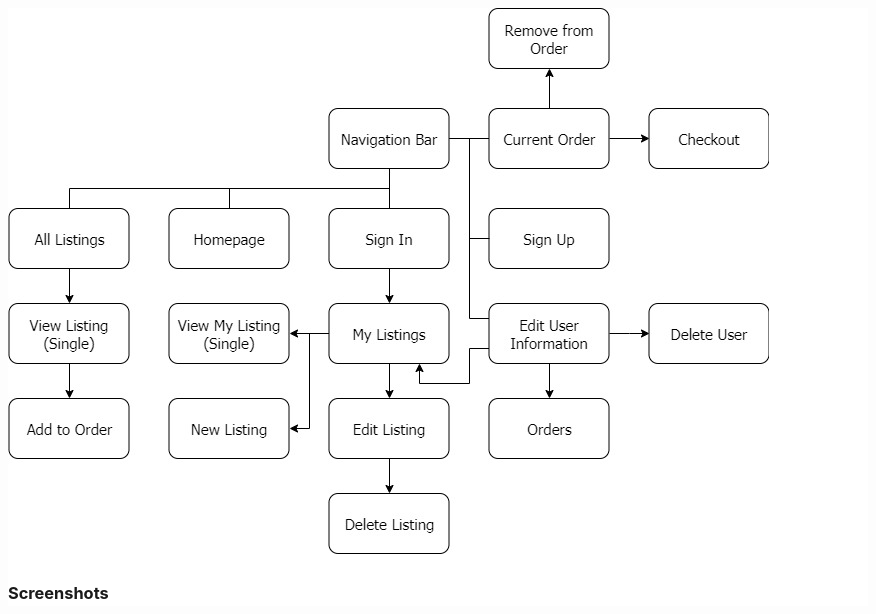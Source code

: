 ![Sitemap](https://github.com/amberemeny/marketplace_assignment/blob/master/docs/Sitemap.jpg?raw=true)
### Screenshots